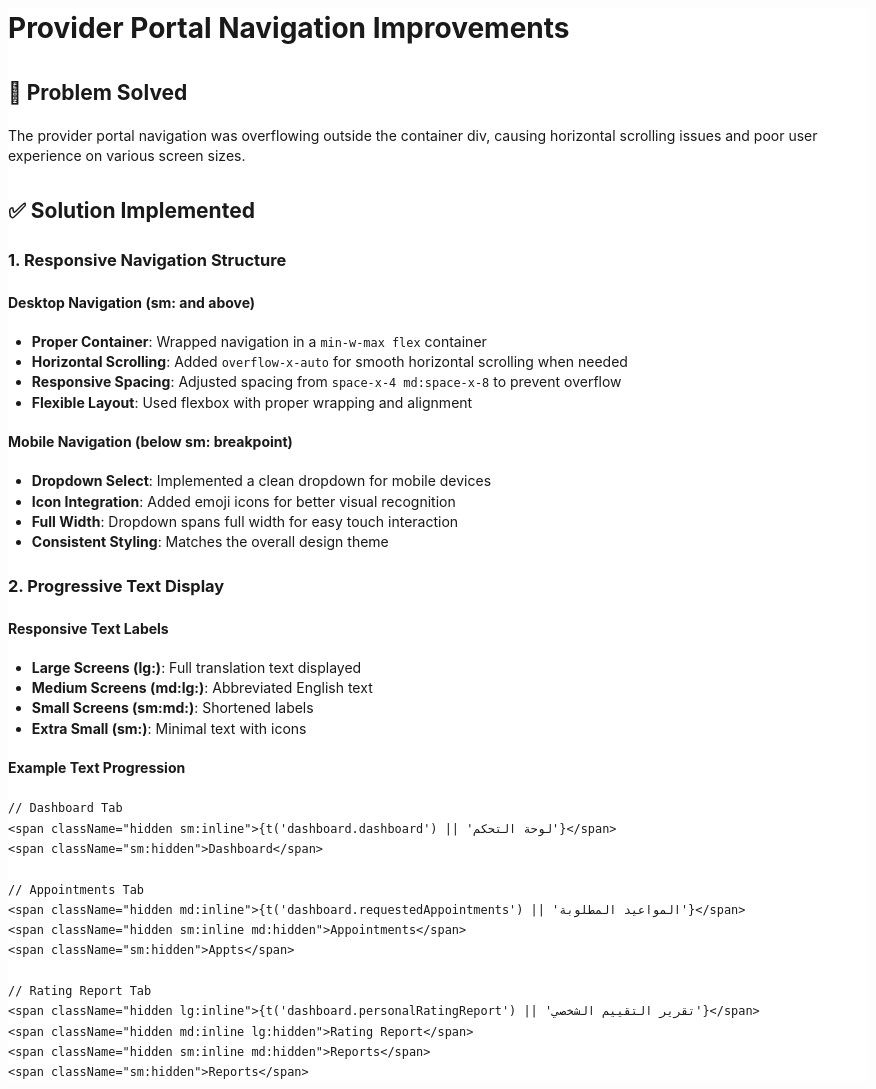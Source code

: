 # Provider Portal Navigation Improvements

## 🎯 **Problem Solved**

The provider portal navigation was overflowing outside the container div, causing horizontal scrolling issues and poor user experience on various screen sizes.

## ✅ **Solution Implemented**

### **1. Responsive Navigation Structure**

#### **Desktop Navigation (sm: and above)**
- **Proper Container**: Wrapped navigation in a `min-w-max flex` container
- **Horizontal Scrolling**: Added `overflow-x-auto` for smooth horizontal scrolling when needed
- **Responsive Spacing**: Adjusted spacing from `space-x-4 md:space-x-8` to prevent overflow
- **Flexible Layout**: Used flexbox with proper wrapping and alignment

#### **Mobile Navigation (below sm: breakpoint)**
- **Dropdown Select**: Implemented a clean dropdown for mobile devices
- **Icon Integration**: Added emoji icons for better visual recognition
- **Full Width**: Dropdown spans full width for easy touch interaction
- **Consistent Styling**: Matches the overall design theme

### **2. Progressive Text Display**

#### **Responsive Text Labels**
- **Large Screens (lg:)**: Full translation text displayed
- **Medium Screens (md:lg:)**: Abbreviated English text
- **Small Screens (sm:md:)**: Shortened labels
- **Extra Small (sm:)**: Minimal text with icons

#### **Example Text Progression**
```tsx
// Dashboard Tab
<span className="hidden sm:inline">{t('dashboard.dashboard') || 'لوحة التحكم'}</span>
<span className="sm:hidden">Dashboard</span>

// Appointments Tab  
<span className="hidden md:inline">{t('dashboard.requestedAppointments') || 'المواعيد المطلوبة'}</span>
<span className="hidden sm:inline md:hidden">Appointments</span>
<span className="sm:hidden">Appts</span>

// Rating Report Tab
<span className="hidden lg:inline">{t('dashboard.personalRatingReport') || 'تقرير التقييم الشخصي'}</span>
<span className="hidden md:inline lg:hidden">Rating Report</span>
<span className="hidden sm:inline md:hidden">Reports</span>
<span className="sm:hidden">Reports</span>
```
